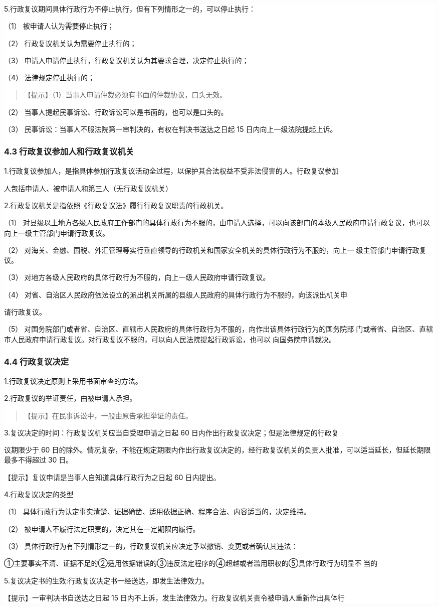 5.行政复议期间具体行政行为不停止执行，但有下列情形之一的，可以停止执行：

（1） 被申请人认为需要停止执行；

（2） 行政复议机关认为需要停止执行的；

（3） 申请人申请停止执行，行政复议机关认为其要求合理，决定停止执行的；

（4） 法律规定停止执行的；

> 【提示】（1）当事人申请仲裁必须有书面的仲裁协议，口头无效。

（2） 当事人提起民事诉讼、行政诉讼可以是书面的，也可以是口头的。

（3） 民事诉讼：当事人不服法院第一审判决的，有权在判决书送达之日起 15 日内向上一级法院提起上诉。

### 4.3 行政复议参加人和行政复议机关

1.行政复议参加人，是指具体参加行政复议活动全过程，以保护其合法权益不受非法侵害的人。行政复议参加 

人包括申请人、被申请人和第三人（无行政复议机关）

2.行政复议机关是指依照《行政复议法》履行行政复议职责的行政机关。

（1） 对县级以上地方各级人民政府工作部门的具体行政行为不服的，由申请人选择，可以向该部门的本级人民政府申请行政复议，也可以向上一级主管部门申请行政复议。

（2） 对海关、金融、国税、外汇管理等实行垂直领导的行政机关和国家安全机关的具体行政行为不服的，向上一 级主管部门申请行政复议。

（3） 对地方各级人民政府的具体行政行为不服的，向上一级人民政府申请行政复议。

（4） 对省、自治区人民政府依法设立的派出机关所属的县级人民政府的具体行政行为不服的，向该派出机关申 

请行政复议。

（5） 对国务院部门或者省、自治区、直辖市人民政府的具体行政行为不服的，向作出该具体行政行为的国务院部 门或者省、自治区、直辖市人民政府申请行政复议。对行政复议不服的，可以向人民法院提起行政诉讼，也可以 向国务院申请裁决。

### 4.4 行政复议决定

1.行政复议决定原则上采用书面审查的方法。

2.行政复议的举证责任，由被申请人承担。

> 【提示】在民事诉讼中，一般由原告承担举证的责任。

3.复议决定的时间：行政复议机关应当自受理申请之日起 60 日内作出行政复议决定；但是法律规定的行政复

议期限少于 60 日的除外。情况复杂，不能在规定期限内作出行政复议决定的，经行政复议机关的负责人批准，可以适当延长，但延长期限最多不得超过 30 日。

【提示】复议申请是当事人自知道具体行政行为之日起 60 日内提出。

4.行政复议决定的类型

（1） 具体行政行为认定事实清楚、证据确凿、适用依据正确、程序合法、内容适当的，决定维持。

（2） 被申请人不履行法定职责的，决定其在一定期限内履行。

（3） 具体行政行为有下列情形之一的，行政复议机关应决定予以撤销、变更或者确认其违法：

①主要事实不清、证据不足的②适用依据错误的③违反法定程序的④超越或者滥用职权的⑤具体行政行为明显不 当的

5.复议决定书的生效:行政复议决定书一经送达，即发生法律效力。

【提示】一审判决书自送达之日起 15 日内不上诉，发生法律效力。行政复议机关责令被申请人重新作出具体行
